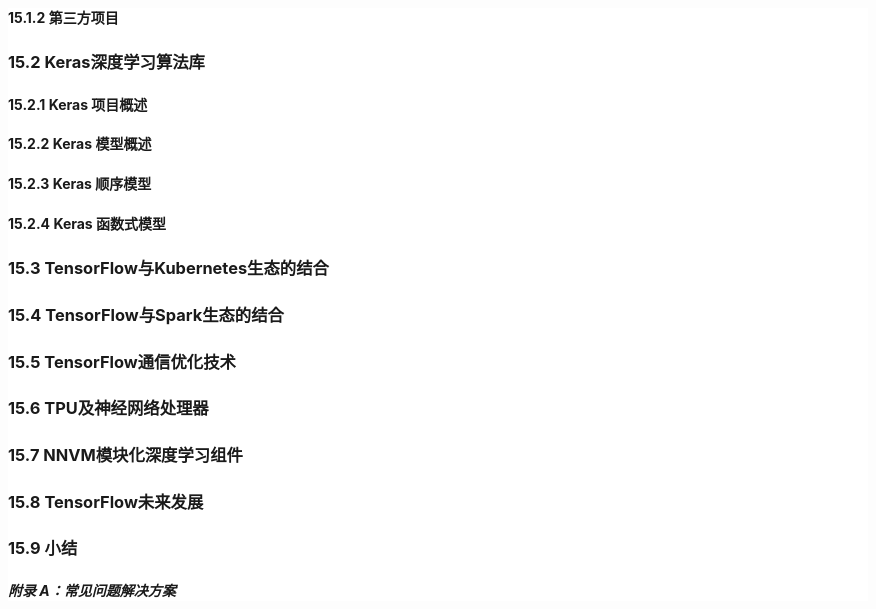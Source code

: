 #### 15.1.2 第三方项目

### 15.2 Keras深度学习算法库

#### 15.2.1 Keras 项目概述

#### 15.2.2 Keras 模型概述

#### 15.2.3 Keras 顺序模型

#### 15.2.4 Keras 函数式模型

### 15.3 TensorFlow与Kubernetes生态的结合

### 15.4 TensorFlow与Spark生态的结合

### 15.5 TensorFlow通信优化技术

### 15.6 TPU及神经网络处理器

### 15.7 NNVM模块化深度学习组件

### 15.8 TensorFlow未来发展

### 15.9 小结

##### 附录 A：常见问题解决方案
